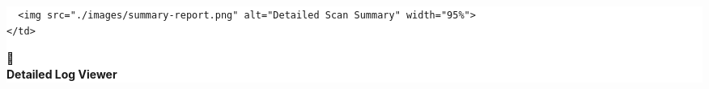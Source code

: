       <img src="./images/summary-report.png" alt="Detailed Scan Summary" width="95%">
    </td>
  </tr>
  <tr>
    <td align="center" width="50%">
      📜<br><b>Detailed Log Viewer</b><br>